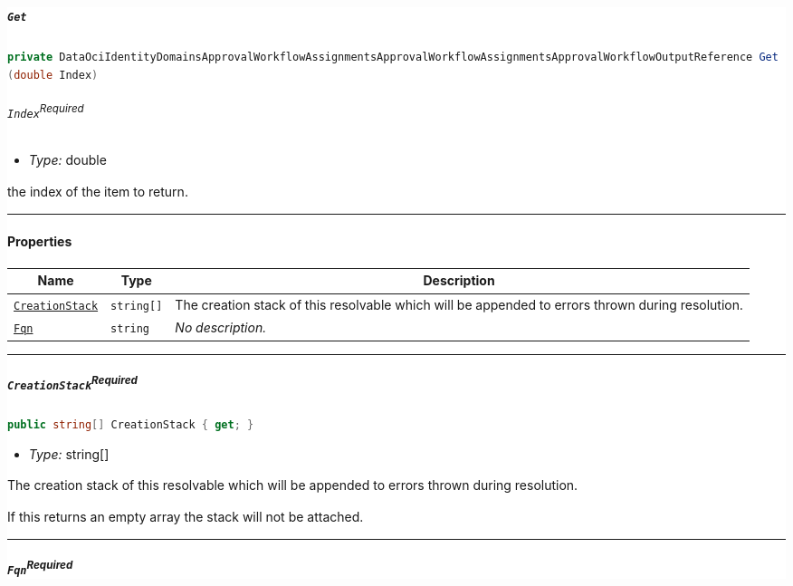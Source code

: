 ##### `Get` <a name="Get" id="rhizo-co-terraform-provider-oci.dataOciIdentityDomainsApprovalWorkflowAssignments.DataOciIdentityDomainsApprovalWorkflowAssignmentsApprovalWorkflowAssignmentsApprovalWorkflowList.get"></a>

```csharp
private DataOciIdentityDomainsApprovalWorkflowAssignmentsApprovalWorkflowAssignmentsApprovalWorkflowOutputReference Get(double Index)
```

###### `Index`<sup>Required</sup> <a name="Index" id="rhizo-co-terraform-provider-oci.dataOciIdentityDomainsApprovalWorkflowAssignments.DataOciIdentityDomainsApprovalWorkflowAssignmentsApprovalWorkflowAssignmentsApprovalWorkflowList.get.parameter.index"></a>

- *Type:* double

the index of the item to return.

---


#### Properties <a name="Properties" id="Properties"></a>

| **Name** | **Type** | **Description** |
| --- | --- | --- |
| <code><a href="#rhizo-co-terraform-provider-oci.dataOciIdentityDomainsApprovalWorkflowAssignments.DataOciIdentityDomainsApprovalWorkflowAssignmentsApprovalWorkflowAssignmentsApprovalWorkflowList.property.creationStack">CreationStack</a></code> | <code>string[]</code> | The creation stack of this resolvable which will be appended to errors thrown during resolution. |
| <code><a href="#rhizo-co-terraform-provider-oci.dataOciIdentityDomainsApprovalWorkflowAssignments.DataOciIdentityDomainsApprovalWorkflowAssignmentsApprovalWorkflowAssignmentsApprovalWorkflowList.property.fqn">Fqn</a></code> | <code>string</code> | *No description.* |

---

##### `CreationStack`<sup>Required</sup> <a name="CreationStack" id="rhizo-co-terraform-provider-oci.dataOciIdentityDomainsApprovalWorkflowAssignments.DataOciIdentityDomainsApprovalWorkflowAssignmentsApprovalWorkflowAssignmentsApprovalWorkflowList.property.creationStack"></a>

```csharp
public string[] CreationStack { get; }
```

- *Type:* string[]

The creation stack of this resolvable which will be appended to errors thrown during resolution.

If this returns an empty array the stack will not be attached.

---

##### `Fqn`<sup>Required</sup> <a name="Fqn" id="rhizo-co-terraform-provider-oci.dataOciIdentityDomainsApprovalWorkflowAssignments.DataOciIdentityDomainsApprovalWorkflowAssignmentsApprovalWorkflowAssignmentsApprovalWorkflowList.property.fqn"></a>
